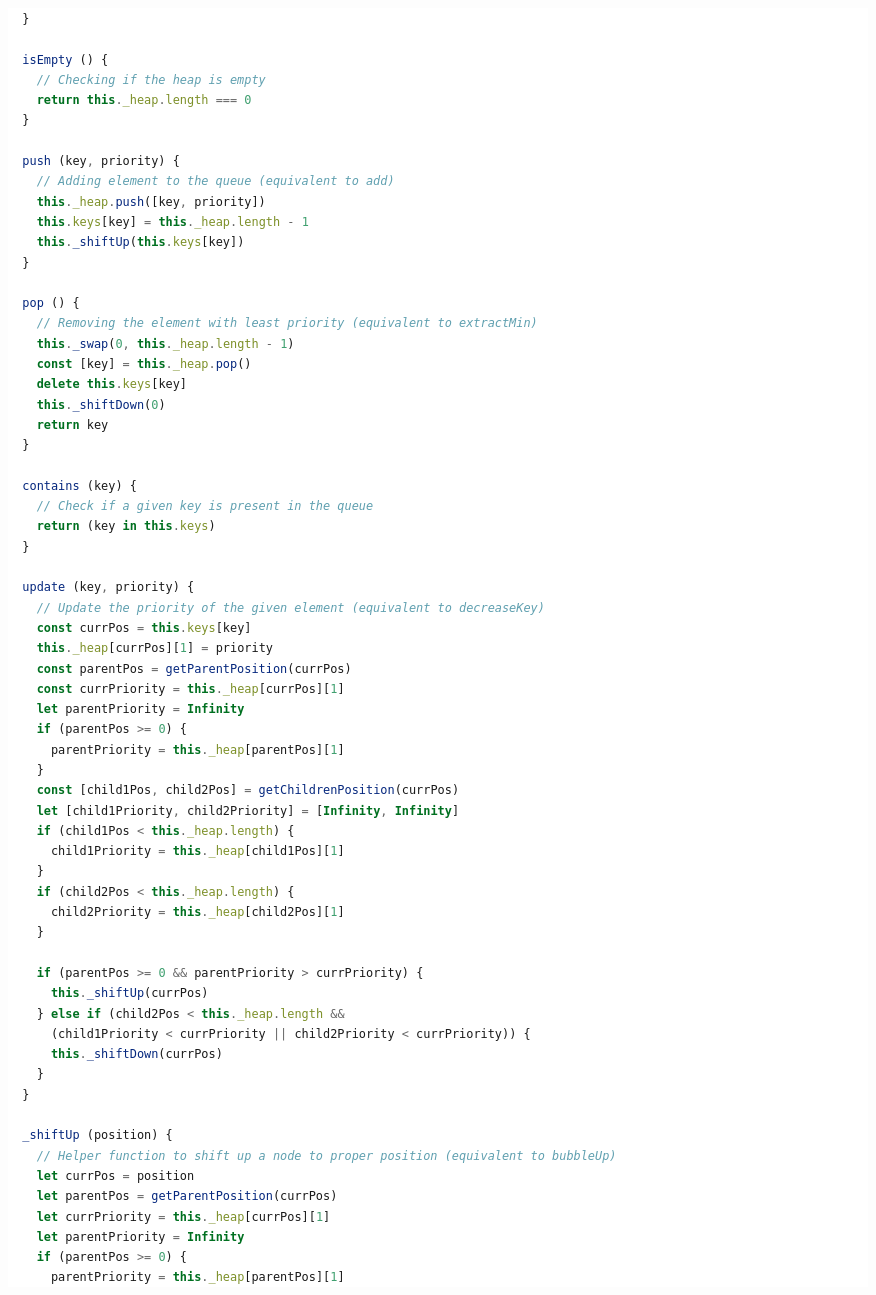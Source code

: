 ```js
  }

  isEmpty () {
    // Checking if the heap is empty
    return this._heap.length === 0
  }

  push (key, priority) {
    // Adding element to the queue (equivalent to add)
    this._heap.push([key, priority])
    this.keys[key] = this._heap.length - 1
    this._shiftUp(this.keys[key])
  }

  pop () {
    // Removing the element with least priority (equivalent to extractMin)
    this._swap(0, this._heap.length - 1)
    const [key] = this._heap.pop()
    delete this.keys[key]
    this._shiftDown(0)
    return key
  }

  contains (key) {
    // Check if a given key is present in the queue
    return (key in this.keys)
  }

  update (key, priority) {
    // Update the priority of the given element (equivalent to decreaseKey)
    const currPos = this.keys[key]
    this._heap[currPos][1] = priority
    const parentPos = getParentPosition(currPos)
    const currPriority = this._heap[currPos][1]
    let parentPriority = Infinity
    if (parentPos >= 0) {
      parentPriority = this._heap[parentPos][1]
    }
    const [child1Pos, child2Pos] = getChildrenPosition(currPos)
    let [child1Priority, child2Priority] = [Infinity, Infinity]
    if (child1Pos < this._heap.length) {
      child1Priority = this._heap[child1Pos][1]
    }
    if (child2Pos < this._heap.length) {
      child2Priority = this._heap[child2Pos][1]
    }

    if (parentPos >= 0 && parentPriority > currPriority) {
      this._shiftUp(currPos)
    } else if (child2Pos < this._heap.length &&
      (child1Priority < currPriority || child2Priority < currPriority)) {
      this._shiftDown(currPos)
    }
  }

  _shiftUp (position) {
    // Helper function to shift up a node to proper position (equivalent to bubbleUp)
    let currPos = position
    let parentPos = getParentPosition(currPos)
    let currPriority = this._heap[currPos][1]
    let parentPriority = Infinity
    if (parentPos >= 0) {
      parentPriority = this._heap[parentPos][1]
```